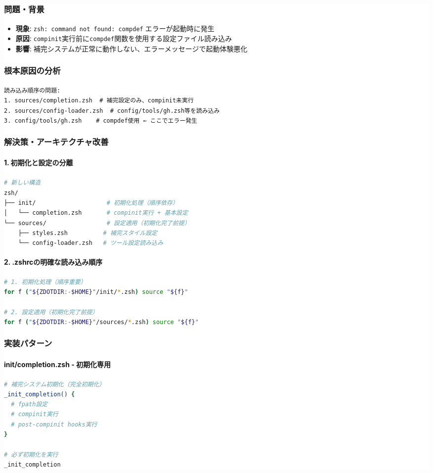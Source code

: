 ### 問題・背景

- **現象**: `zsh: command not found: compdef` エラーが起動時に発生
- **原因**: `compinit`実行前に`compdef`関数を使用する設定ファイル読み込み
- **影響**: 補完システムが正常に動作しない、エラーメッセージで起動体験悪化

### 根本原因の分析

```text
読み込み順序の問題:
1. sources/completion.zsh  # 補完設定のみ、compinit未実行
2. sources/config-loader.zsh  # config/tools/gh.zsh等を読み込み
3. config/tools/gh.zsh    # compdef使用 ← ここでエラー発生
```

### 解決策・アーキテクチャ改善

#### 1. 初期化と設定の分離

```zsh
# 新しい構造
zsh/
├── init/                    # 初期化処理（順序依存）
│   └── completion.zsh       # compinit実行 + 基本設定
└── sources/                 # 設定適用（初期化完了前提）
    ├── styles.zsh          # 補完スタイル設定
    └── config-loader.zsh   # ツール設定読み込み
```

#### 2. .zshrcの明確な読み込み順序

```zsh
# 1. 初期化処理（順序重要）
for f ("${ZDOTDIR:-$HOME}"/init/*.zsh) source "${f}"

# 2. 設定適用（初期化完了前提）
for f ("${ZDOTDIR:-$HOME}"/sources/*.zsh) source "${f}"
```

### 実装パターン

#### init/completion.zsh - 初期化専用

```zsh
# 補完システム初期化（完全初期化）
_init_completion() {
  # fpath設定
  # compinit実行
  # post-compinit hooks実行
}

# 必ず初期化を実行
_init_completion
```
